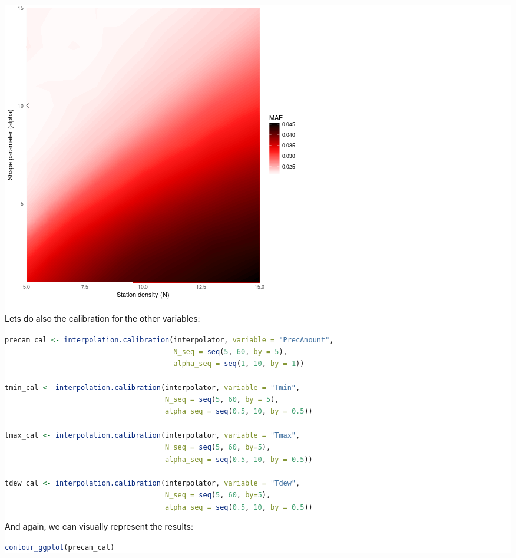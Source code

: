 ![plot of chunk ggplot2](figure/ggplot2-1.png)

Lets do also the calibration for the other variables:


```r
precam_cal <- interpolation.calibration(interpolator, variable = "PrecAmount",
                                        N_seq = seq(5, 60, by = 5),
                                        alpha_seq = seq(1, 10, by = 1))

tmin_cal <- interpolation.calibration(interpolator, variable = "Tmin",
                                      N_seq = seq(5, 60, by = 5),
                                      alpha_seq = seq(0.5, 10, by = 0.5))

tmax_cal <- interpolation.calibration(interpolator, variable = "Tmax",
                                      N_seq = seq(5, 60, by=5),
                                      alpha_seq = seq(0.5, 10, by = 0.5))

tdew_cal <- interpolation.calibration(interpolator, variable = "Tdew",
                                      N_seq = seq(5, 60, by=5),
                                      alpha_seq = seq(0.5, 10, by = 0.5))
```

And again, we can visually represent the results:


```r
contour_ggplot(precam_cal)
```
